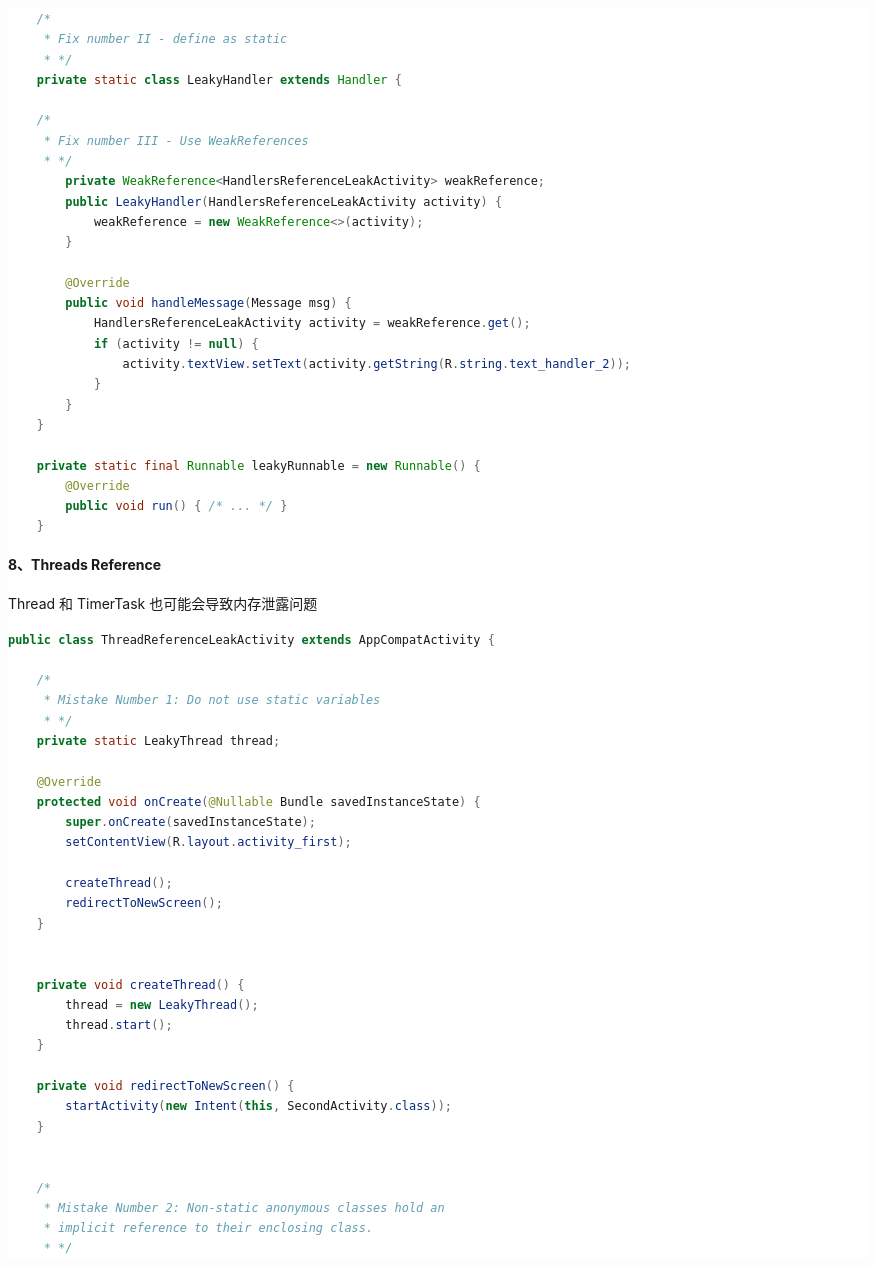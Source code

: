 ```java
    /*
     * Fix number II - define as static
     * */
    private static class LeakyHandler extends Handler {
      
    /*
     * Fix number III - Use WeakReferences
     * */      
        private WeakReference<HandlersReferenceLeakActivity> weakReference;
        public LeakyHandler(HandlersReferenceLeakActivity activity) {
            weakReference = new WeakReference<>(activity);
        }

        @Override
        public void handleMessage(Message msg) {
            HandlersReferenceLeakActivity activity = weakReference.get();
            if (activity != null) {
                activity.textView.setText(activity.getString(R.string.text_handler_2));
            }
        }
    }

    private static final Runnable leakyRunnable = new Runnable() {
        @Override
        public void run() { /* ... */ }
    }
```

#### 8、Threads Reference

Thread 和 TimerTask 也可能会导致内存泄露问题

```java
public class ThreadReferenceLeakActivity extends AppCompatActivity {

    /*  
     * Mistake Number 1: Do not use static variables
     * */    
    private static LeakyThread thread;

    @Override
    protected void onCreate(@Nullable Bundle savedInstanceState) {
        super.onCreate(savedInstanceState);
        setContentView(R.layout.activity_first);

        createThread();
        redirectToNewScreen();
    }


    private void createThread() {
        thread = new LeakyThread();
        thread.start();
    }

    private void redirectToNewScreen() {
        startActivity(new Intent(this, SecondActivity.class));
    }


    /*
     * Mistake Number 2: Non-static anonymous classes hold an 
     * implicit reference to their enclosing class.
     * */
```